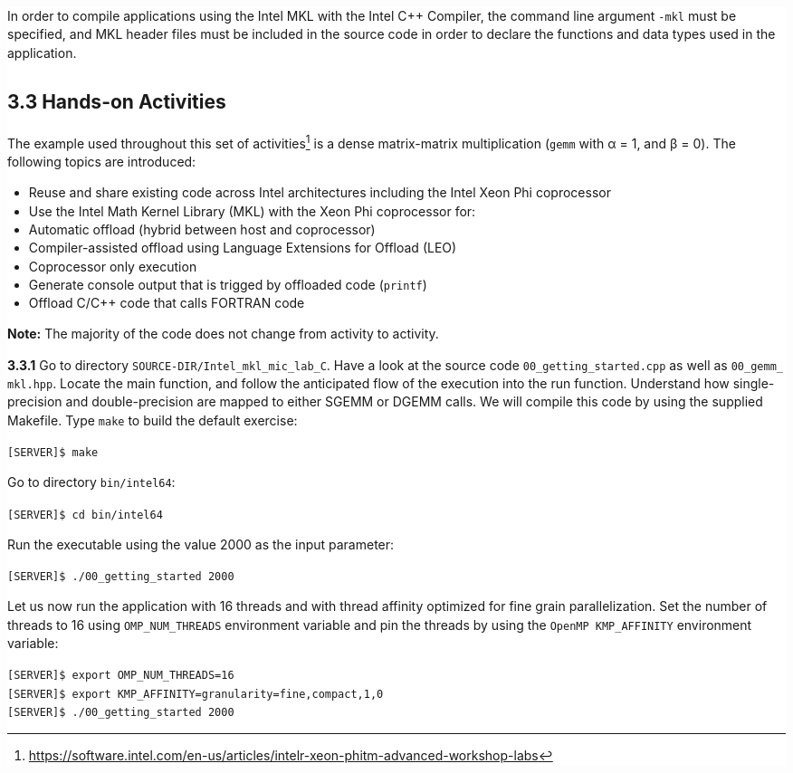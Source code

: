 In order to compile applications using the Intel MKL with the Intel C++
Compiler, the command line argument `-mkl` must be specified, and MKL
header files must be included in the source code in order to declare the
functions and data types used in the application.

## 3.3 Hands-on Activities

The example used throughout this set of activities[^4] is a dense
matrix-matrix multiplication (`gemm` with α = 1, and β = 0). The
following topics are introduced:

-  Reuse and share existing code across Intel architectures including the Intel Xeon Phi coprocessor
-  Use the Intel Math Kernel Library (MKL) with the Xeon Phi coprocessor for:
  -  Automatic offload (hybrid between host and coprocessor)
  -  Compiler-assisted offload using Language Extensions for Offload (LEO)
  -  Coprocessor only execution
-  Generate console output that is trigged by offloaded code (`printf`)
-  Offload C/C++ code that calls FORTRAN code

**Note:** The majority of the code does not change from activity to
activity.

**3.3.1** Go to directory `SOURCE-DIR/Intel_mkl_mic_lab_C`. Have a
look at the source code `00_getting_started.cpp` as well as
`00_gemm_mkl.hpp`. Locate the main function, and follow the anticipated
flow of the execution into the run function. Understand how
single-precision and double-precision are mapped to either SGEMM or
DGEMM calls. We will compile this code by using the supplied Makefile.
Type `make` to build the default exercise:

```bash
[SERVER]$ make
```

Go to directory `bin/intel64`: 

```bash
[SERVER]$ cd bin/intel64
```

Run the executable using the value 2000 as the input parameter:

```bash
[SERVER]$ ./00_getting_started 2000
```

Let us now run the application with 16 threads and with thread affinity
optimized for fine grain parallelization. Set the number of threads to
16 using `OMP_NUM_THREADS` environment variable and pin the threads by
using the `OpenMP KMP_AFFINITY` environment variable:

```bash
[SERVER]$ export OMP_NUM_THREADS=16
[SERVER]$ export KMP_AFFINITY=granularity=fine,compact,1,0
[SERVER]$ ./00_getting_started 2000
```


[^1]: <https://computing.llnl.gov/tutorials/pthreads/>
[^2]: <http://en.wikipedia.org/wiki/Directive_(programming)>
[^3]: <http://en.wikipedia.org/wiki/Cilk_Plus>
[^4]: <https://software.intel.com/en-us/articles/intelr-xeon-phitm-advanced-workshop-labs>
[^5]: <http://www.exastencils.org/histencils/2014/papers/histencils2014_optimizing_stencil_computations_for_nvidia_kepler_gpus.pdf>
